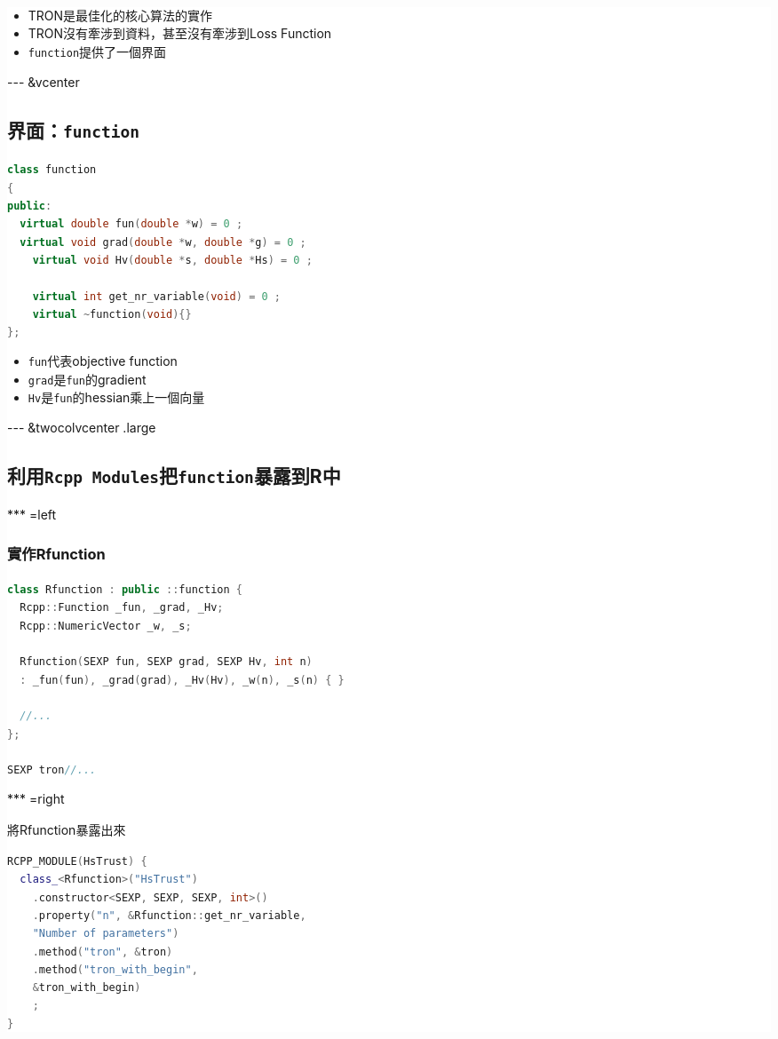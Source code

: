 - TRON是最佳化的核心算法的實作
- TRON沒有牽涉到資料，甚至沒有牽涉到Loss Function
- `function`提供了一個界面

--- &vcenter

## 界面：`function`


```cpp
class function
{
public:
  virtual double fun(double *w) = 0 ;
  virtual void grad(double *w, double *g) = 0 ;
	virtual void Hv(double *s, double *Hs) = 0 ;

	virtual int get_nr_variable(void) = 0 ;
	virtual ~function(void){}
};
```

- `fun`代表objective function
- `grad`是`fun`的gradient
- `Hv`是`fun`的hessian乘上一個向量

--- &twocolvcenter .large

## 利用`Rcpp Modules`把`function`暴露到R中

*** =left

### 實作Rfunction


```cpp
class Rfunction : public ::function {
  Rcpp::Function _fun, _grad, _Hv;
  Rcpp::NumericVector _w, _s;
  
  Rfunction(SEXP fun, SEXP grad, SEXP Hv, int n) 
  : _fun(fun), _grad(grad), _Hv(Hv), _w(n), _s(n) { }
  
  //...
};

SEXP tron//...
```

*** =right

將Rfunction暴露出來


```cpp
RCPP_MODULE(HsTrust) {  
  class_<Rfunction>("HsTrust")
	.constructor<SEXP, SEXP, SEXP, int>()
	.property("n", &Rfunction::get_nr_variable, 
    "Number of parameters")
	.method("tron", &tron)
	.method("tron_with_begin", 
    &tron_with_begin)
	;	
}
```
